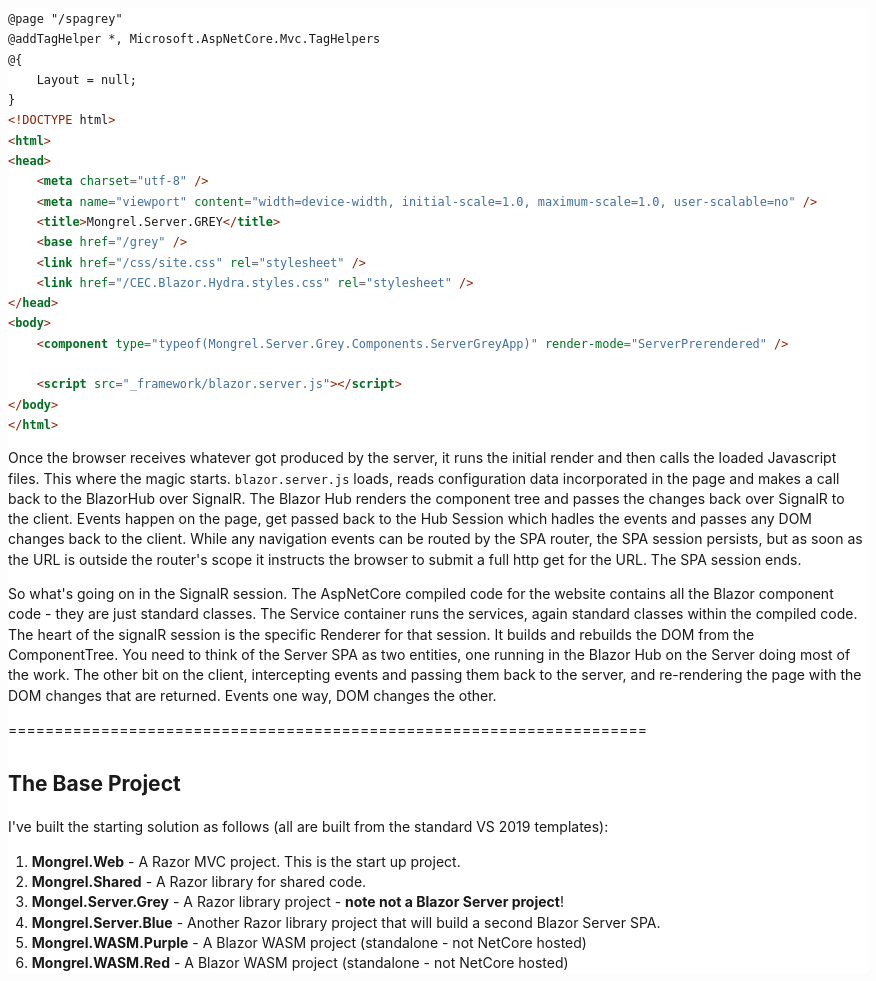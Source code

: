 ```html
@page "/spagrey"
@addTagHelper *, Microsoft.AspNetCore.Mvc.TagHelpers
@{
    Layout = null;
}
<!DOCTYPE html>
<html>
<head>
    <meta charset="utf-8" />
    <meta name="viewport" content="width=device-width, initial-scale=1.0, maximum-scale=1.0, user-scalable=no" />
    <title>Mongrel.Server.GREY</title>
    <base href="/grey" />
    <link href="/css/site.css" rel="stylesheet" />
    <link href="/CEC.Blazor.Hydra.styles.css" rel="stylesheet" />
</head>
<body>
    <component type="typeof(Mongrel.Server.Grey.Components.ServerGreyApp)" render-mode="ServerPrerendered" />

    <script src="_framework/blazor.server.js"></script>
</body>
</html>
```

Once the browser receives whatever got produced by the server, it runs the initial render and then calls the loaded Javascript files.  This where the magic starts.  `blazor.server.js` loads, reads configuration data incorporated in the page and makes a call back to the BlazorHub over SignalR.  The Blazor Hub renders the component tree and passes the changes back over SignalR to the client.  Events happen on the page, get passed back to the Hub Session which hadles the events and passes any DOM changes back to the client.  While any navigation events can be routed by the SPA router, the SPA session persists, but as soon as the URL is outside the router's scope it instructs the browser to submit a full http get for the URL.  The SPA session ends.

So what's going on in the SignalR session.  The AspNetCore compiled code for the website contains all the Blazor component code - they are just standard classes.  The Service container runs the services, again standard classes within the compiled code.  The heart of the signalR session is the specific Renderer for that session.  It builds and rebuilds the DOM from the ComponentTree.  You need to think of the Server SPA as two entities, one running in the Blazor Hub on the Server doing most of the work.  The other bit on the client, intercepting events and passing them back to the server, and re-rendering the page with the DOM changes that are returned. Events one way, DOM changes the other.




=====================================================================



## The Base Project

I've built the starting solution as follows (all are built from the standard VS 2019 templates):
1. **Mongrel.Web** - A Razor MVC project.  This is the start up project.
2. **Mongrel.Shared** - A Razor library for shared code.
3. **Mongel.Server.Grey** - A Razor library project - **note not a Blazor Server project**!
4. **Mongrel.Server.Blue** - Another Razor library project that will build a second Blazor Server SPA.
5. **Mongrel.WASM.Purple** - A Blazor WASM project (standalone - not NetCore hosted)
6. **Mongrel.WASM.Red** - A Blazor WASM project (standalone - not NetCore hosted)
